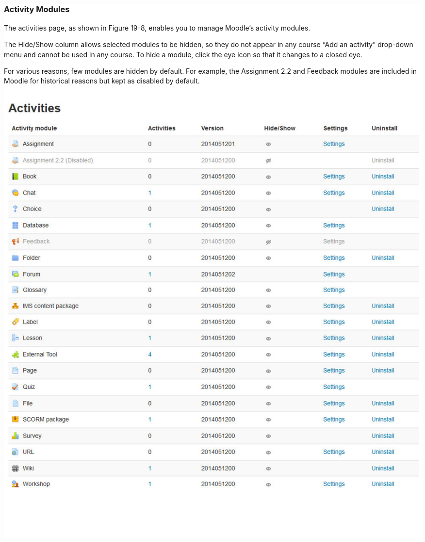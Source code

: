 ### Activity Modules
The activities page, as shown in Figure 19-8, enables you to manage Moodle’s activity modules.

The Hide/Show column allows selected modules to be hidden, so they do not appear in any course “Add an activity” drop-down menu and cannot be used in any course. To hide a module, click the eye icon so that it changes to a closed eye.

For various reasons, few modules are hidden by default. For example, the Assignment 2.2 and Feedback modules are included in Moodle for historical reasons but kept as disabled by default.

 

![Figure 19-8 Managing activities](images/Managing_activities.jpg)
